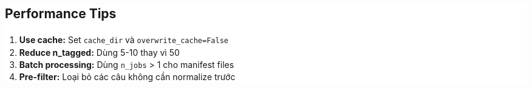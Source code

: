 
## Performance Tips

1. **Use cache:** Set `cache_dir` và `overwrite_cache=False`
2. **Reduce n_tagged:** Dùng 5-10 thay vì 50
3. **Batch processing:** Dùng `n_jobs` > 1 cho manifest files
4. **Pre-filter:** Loại bỏ các câu không cần normalize trước
